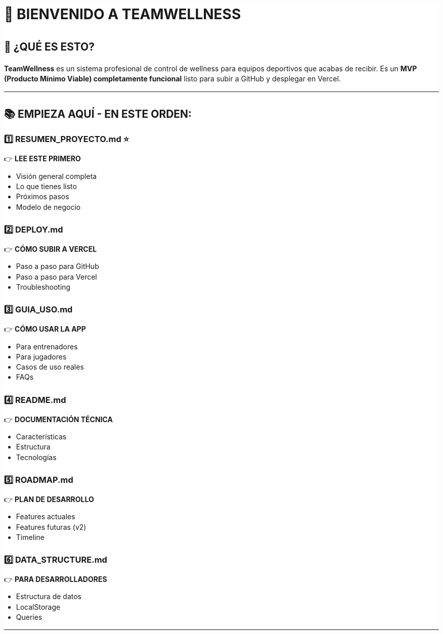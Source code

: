 # 👋 BIENVENIDO A TEAMWELLNESS

## 🎯 ¿QUÉ ES ESTO?

**TeamWellness** es un sistema profesional de control de wellness para equipos deportivos que acabas de recibir. Es un **MVP (Producto Mínimo Viable) completamente funcional** listo para subir a GitHub y desplegar en Vercel.

---

## 📚 EMPIEZA AQUÍ - EN ESTE ORDEN:

### 1️⃣ **RESUMEN_PROYECTO.md** ⭐ 
👉 **LEE ESTE PRIMERO**
- Visión general completa
- Lo que tienes listo
- Próximos pasos
- Modelo de negocio

### 2️⃣ **DEPLOY.md**
👉 **CÓMO SUBIR A VERCEL**
- Paso a paso para GitHub
- Paso a paso para Vercel
- Troubleshooting

### 3️⃣ **GUIA_USO.md**
👉 **CÓMO USAR LA APP**
- Para entrenadores
- Para jugadores
- Casos de uso reales
- FAQs

### 4️⃣ **README.md**
👉 **DOCUMENTACIÓN TÉCNICA**
- Características
- Estructura
- Tecnologías

### 5️⃣ **ROADMAP.md**
👉 **PLAN DE DESARROLLO**
- Features actuales
- Features futuras (v2)
- Timeline

### 6️⃣ **DATA_STRUCTURE.md**
👉 **PARA DESARROLLADORES**
- Estructura de datos
- LocalStorage
- Queries

---